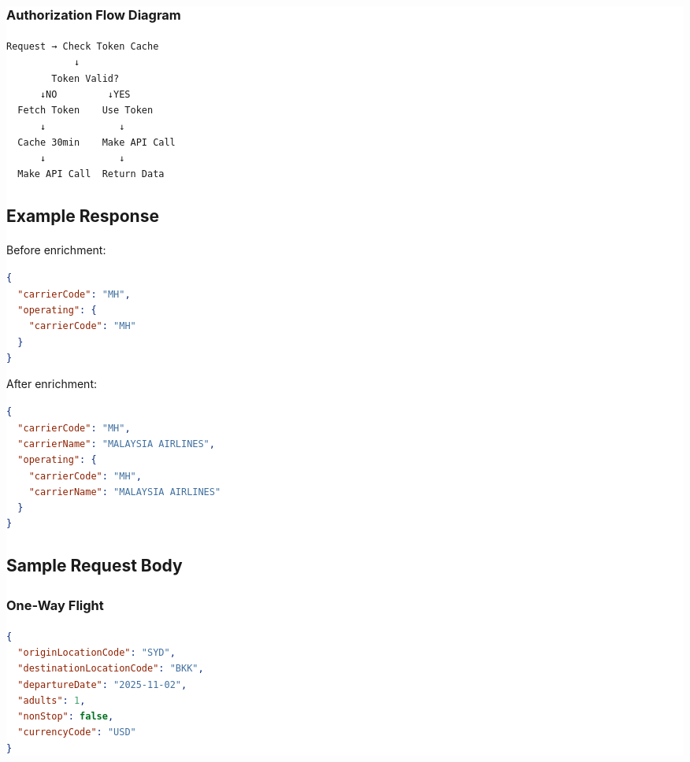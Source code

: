 ### Authorization Flow Diagram

```
Request → Check Token Cache
            ↓
        Token Valid?
      ↓NO         ↓YES
  Fetch Token    Use Token
      ↓             ↓
  Cache 30min    Make API Call
      ↓             ↓
  Make API Call  Return Data
```

## Example Response

Before enrichment:

```json
{
  "carrierCode": "MH",
  "operating": {
    "carrierCode": "MH"
  }
}
```

After enrichment:

```json
{
  "carrierCode": "MH",
  "carrierName": "MALAYSIA AIRLINES",
  "operating": {
    "carrierCode": "MH",
    "carrierName": "MALAYSIA AIRLINES"
  }
}
```

## Sample Request Body

### One-Way Flight

```json
{
  "originLocationCode": "SYD",
  "destinationLocationCode": "BKK",
  "departureDate": "2025-11-02",
  "adults": 1,
  "nonStop": false,
  "currencyCode": "USD"
}
```
